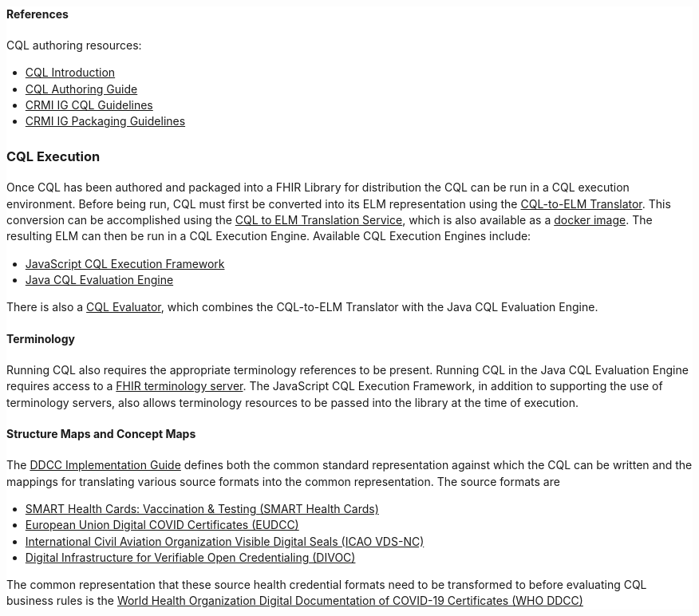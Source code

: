 ```

```

#### References

CQL authoring resources:

* [CQL Introduction](https://cql.hl7.org/01-introduction.html)
* [CQL Authoring Guide](https://cql.hl7.org/02-authorsguide.html)
* [CRMI IG CQL Guidelines](https://build.fhir.org/ig/HL7/crmi-ig/branches/master/using-cql.html)
* [CRMI IG Packaging Guidelines](https://build.fhir.org/ig/HL7/cqf-measures/packaging.html)

### CQL Execution

Once CQL has been authored and packaged into a FHIR Library for distribution the CQL can be run in a CQL execution environment. Before being run, CQL must first be converted into its ELM representation using the [CQL-to-ELM Translator](https://github.com/cqframework/clinical_quality_language/blob/master/Src/java/cql-to-elm/OVERVIEW.md). This conversion can be accomplished using the [CQL to ELM Translation Service](https://github.com/cqframework/cql-translation-service), which is also available as a [docker image](https://hub.docker.com/r/cqframework/cql-translation-service). The resulting ELM can then be run in a CQL Execution Engine. Available CQL Execution Engines include:

* [JavaScript CQL Execution Framework](https://github.com/cqframework/cql-execution)
* [Java CQL Evaluation Engine](https://github.com/cqframework/cql-engine)

There is also a [CQL Evaluator](https://github.com/cqframework/clinical-reasoning), which combines the CQL-to-ELM Translator with the Java CQL Evaluation Engine.

#### Terminology

Running CQL also requires the appropriate terminology references to be present. Running CQL in the Java CQL Evaluation Engine requires access to a [FHIR terminology server](http://hl7.org/fhir/R4/terminology-service.html). The JavaScript CQL Execution Framework, in addition to supporting the use of terminology servers, also allows terminology resources to be passed into the library at the time of execution.

#### Structure Maps and Concept Maps

The [DDCC Implementation Guide](https://smart.who.int/ddcc/) defines both the common standard representation against which the CQL can be written and the mappings for translating various source formats into the common representation. The source formats are

* [SMART Health Cards: Vaccination & Testing (SMART Health Cards)](https://build.fhir.org/ig/HL7/fhir-shc-vaccination-ig/)
* [European Union Digital COVID Certificates (EUDCC)](https://health.ec.europa.eu/publications/technical-specifications-eu-digital-covid-certificates-volumes-1-5_en)
* [International Civil Aviation Organization Visible Digital Seals (ICAO VDS-NC)](https://www.icao.int/Security/FAL/TRIP/PublishingImages/Pages/Publications/Guidelines%20-%20VDS%20for%20Travel-Related%20Public%20Health%20Proofs.pdf)
* [Digital Infrastructure for Verifiable Open Credentialing (DIVOC)](https://divoc.egov.org.in/)

The common representation that these source health credential formats need to be transformed to before evaluating CQL business rules is the [World Health Organization Digital Documentation of COVID-19 Certificates (WHO DDCC)](https://smart.who.int/ddcc/content_profiles.html)
